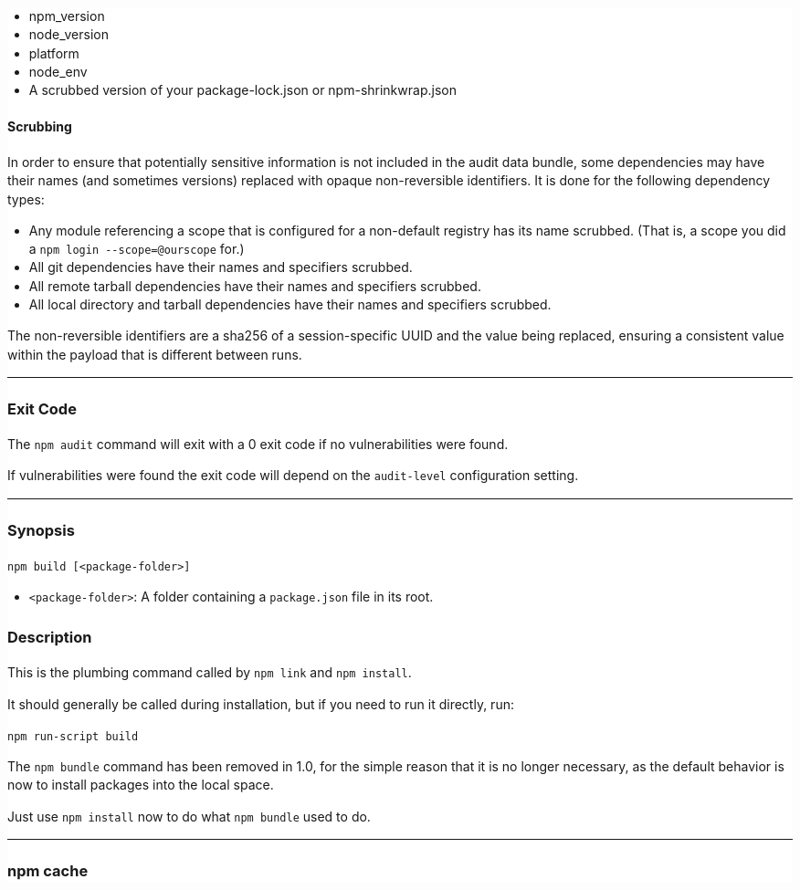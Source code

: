 -   <span id="754e">npm\_version</span>
-   <span id="fac8">node\_version</span>
-   <span id="ef57">platform</span>
-   <span id="373e">node\_env</span>
-   <span id="a765">A scrubbed version of your package-lock.json or npm-shrinkwrap.json</span>

#### Scrubbing

In order to ensure that potentially sensitive information is not included in the audit data bundle, some dependencies may have their names (and sometimes versions) replaced with opaque non-reversible identifiers. It is done for the following dependency types:

-   <span id="0763">Any module referencing a scope that is configured for a non-default registry has its name scrubbed. (That is, a scope you did a `npm login --scope=@ourscope` for.)</span>
-   <span id="0046">All git dependencies have their names and specifiers scrubbed.</span>
-   <span id="0f8f">All remote tarball dependencies have their names and specifiers scrubbed.</span>
-   <span id="6ae2">All local directory and tarball dependencies have their names and specifiers scrubbed.</span>

The non-reversible identifiers are a sha256 of a session-specific UUID and the value being replaced, ensuring a consistent value within the payload that is different between runs.

------------------------------------------------------------------------

### Exit Code

The `npm audit` command will exit with a 0 exit code if no vulnerabilities were found.

If vulnerabilities were found the exit code will depend on the `audit-level` configuration setting.

------------------------------------------------------------------------

### Synopsis

    npm build [<package-folder>]

-   <span id="69ab">`<package-folder>`: A folder containing a `package.json` file in its root.</span>

### Description

This is the plumbing command called by `npm link` and `npm install`.

It should generally be called during installation, but if you need to run it directly, run:

    npm run-script build

The `npm bundle` command has been removed in 1.0, for the simple reason that it is no longer necessary, as the default behavior is now to install packages into the local space.

Just use `npm install` now to do what `npm bundle` used to do.

------------------------------------------------------------------------

### npm cache

